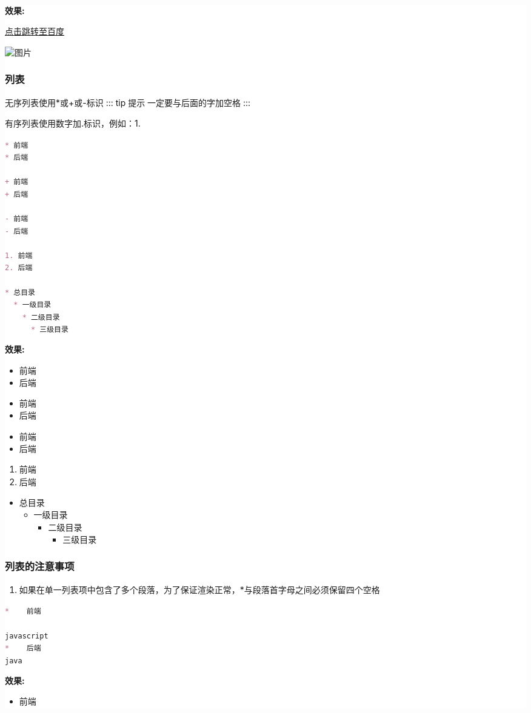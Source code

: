 __效果:__

[点击跳转至百度](http://www.baidu.com)

![图片](https://dfairy-1258930237.cos.ap-shanghai.myqcloud.com/test.png)

### 列表
无序列表使用*或+或-标识
::: tip 提示
一定要与后面的字加空格
:::

有序列表使用数字加.标识，例如：1.
```md
* 前端
* 后端

+ 前端
+ 后端

- 前端
- 后端

1. 前端
2. 后端

* 总目录
  * 一级目录
    * 二级目录
      * 三级目录
```
__效果:__

* 前端
* 后端

+ 前端
+ 后端

- 前端
- 后端

1. 前端
2. 后端

* 总目录
  * 一级目录
    * 二级目录
      * 三级目录

### 列表的注意事项
1. 如果在单一列表项中包含了多个段落，为了保证渲染正常，*与段落首字母之间必须保留四个空格
```md
*    前端

javascript
*    后端
java
```
__效果:__
*    前端
